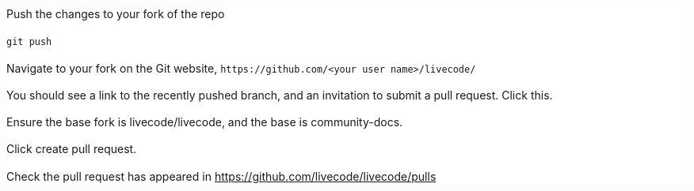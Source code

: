 Push the changes to your fork of the repo

`git push`

Navigate to your fork on the Git website, `https://github.com/<your user name>/livecode/`

You should see a link to the recently pushed branch, and an invitation to submit a pull request.
Click this. 

Ensure the base fork is livecode/livecode, and the base is community-docs.

Click create pull request.

Check the pull request has appeared in
https://github.com/livecode/livecode/pulls

